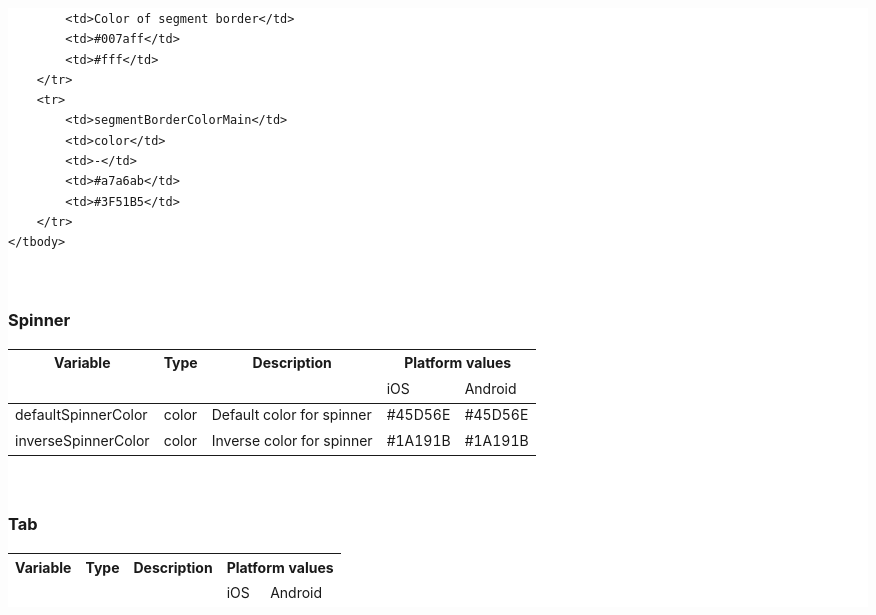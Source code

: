             <td>Color of segment border</td>
            <td>#007aff</td>
            <td>#fff</td>
        </tr>
        <tr>
            <td>segmentBorderColorMain</td>
            <td>color</td>
            <td>-</td>
            <td>#a7a6ab</td>
            <td>#3F51B5</td>
        </tr>
    </tbody>
</table>
<br />
<h3>Spinner</h3>
<table width="80%" class="table table-hover">
    <thead>
        <tr>
            <th rowspan=2>Variable</th>
            <th rowspan=2>Type</th>
            <th rowspan=2>Description</th>
            <th colspan=2>
                Platform values
                <tr>
                    <td>iOS</td>
                    <td>Android</td>
                </tr>
            </th>
        </tr>
    </thead>
    <tbody>
        <tr>
            <td>defaultSpinnerColor</td>
            <td>color</td>
            <td>Default color for spinner</td>
            <td>#45D56E</td>
            <td>#45D56E</td>
        </tr>
        <tr>
            <td>inverseSpinnerColor</td>
            <td>color</td>
            <td>Inverse color for spinner</td>
            <td>#1A191B</td>
            <td>#1A191B</td>
        </tr>
    </tbody>
</table>
<br />
<h3>Tab</h3>
<table width="80%" class="table table-hover">
    <thead>
        <tr>
            <th rowspan=2>Variable</th>
            <th rowspan=2>Type</th>
            <th rowspan=2>Description</th>
            <th colspan=2>
                Platform values
                <tr>
                    <td>iOS</td>
                    <td>Android</td>
                </tr>
            </th>
        </tr>
    </thead>